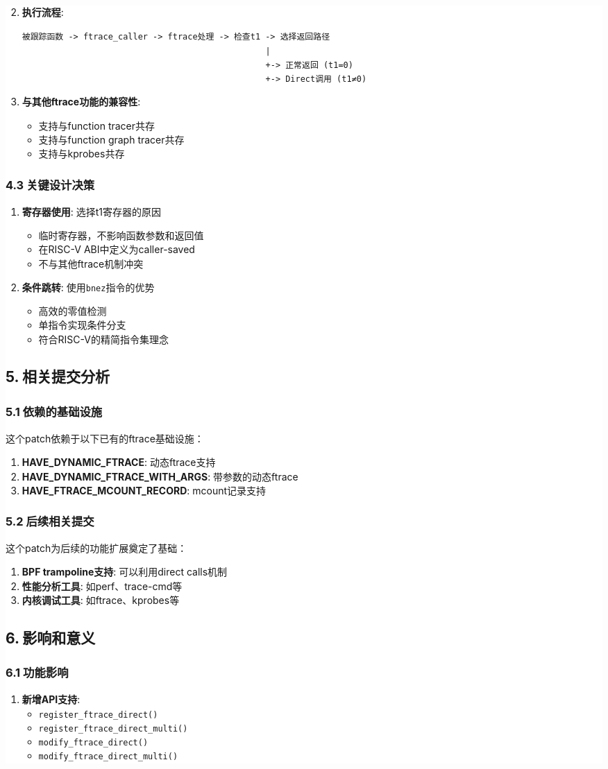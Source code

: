 2. **执行流程**:
   ```
   被跟踪函数 -> ftrace_caller -> ftrace处理 -> 检查t1 -> 选择返回路径
                                                    |
                                                    +-> 正常返回 (t1=0)
                                                    +-> Direct调用 (t1≠0)
   ```

3. **与其他ftrace功能的兼容性**:
   - 支持与function tracer共存
   - 支持与function graph tracer共存
   - 支持与kprobes共存

### 4.3 关键设计决策

1. **寄存器使用**: 选择t1寄存器的原因
   - 临时寄存器，不影响函数参数和返回值
   - 在RISC-V ABI中定义为caller-saved
   - 不与其他ftrace机制冲突

2. **条件跳转**: 使用`bnez`指令的优势
   - 高效的零值检测
   - 单指令实现条件分支
   - 符合RISC-V的精简指令集理念

## 5. 相关提交分析

### 5.1 依赖的基础设施

这个patch依赖于以下已有的ftrace基础设施：

1. **HAVE_DYNAMIC_FTRACE**: 动态ftrace支持
2. **HAVE_DYNAMIC_FTRACE_WITH_ARGS**: 带参数的动态ftrace
3. **HAVE_FTRACE_MCOUNT_RECORD**: mcount记录支持

### 5.2 后续相关提交

这个patch为后续的功能扩展奠定了基础：

1. **BPF trampoline支持**: 可以利用direct calls机制
2. **性能分析工具**: 如perf、trace-cmd等
3. **内核调试工具**: 如ftrace、kprobes等

## 6. 影响和意义

### 6.1 功能影响

1. **新增API支持**:
   - `register_ftrace_direct()`
   - `register_ftrace_direct_multi()`
   - `modify_ftrace_direct()`
   - `modify_ftrace_direct_multi()`
